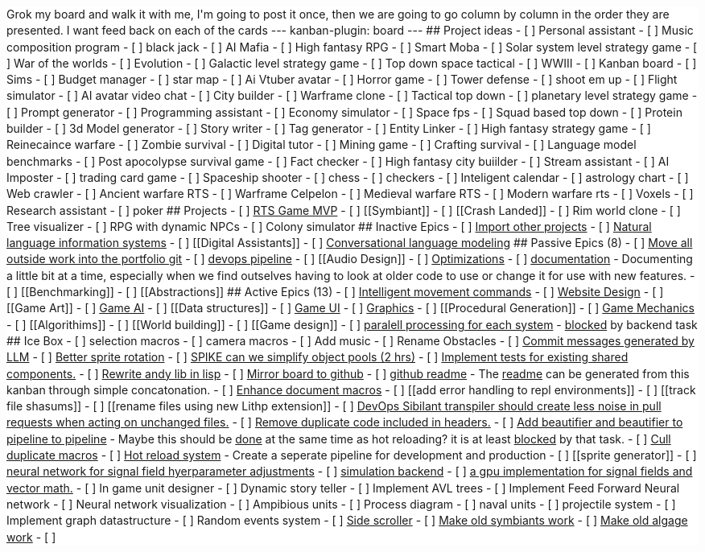 Grok my board and walk it with me, I'm going to post it once, then we are going to go column by column in the order they are presented. I want feed back on each of the cards --- kanban-plugin: board --- ## Project ideas - [ ] Personal assistant - [ ] Music composition program - [ ] black jack - [ ] AI Mafia - [ ] High fantasy RPG - [ ] Smart Moba - [ ] Solar system level strategy game - [ ] War of the worlds - [ ] Evolution - [ ] Galactic level strategy game - [ ] Top down space tactical - [ ] WWIII - [ ] Kanban board - [ ] Sims - [ ] Budget manager - [ ] star map - [ ] Ai Vtuber avatar - [ ] Horror game - [ ] Tower defense - [ ] shoot em up - [ ] Flight simulator - [ ] AI avatar video chat - [ ] City builder - [ ] Warframe clone - [ ] Tactical top down - [ ] planetary level strategy game - [ ] Prompt generator - [ ] Programming assistant - [ ] Economy simulator - [ ] Space fps - [ ] Squad based top down - [ ] Protein builder - [ ] 3d Model generator - [ ] Story writer - [ ] Tag generator - [ ] Entity Linker - [ ] High fantasy strategy game - [ ] Reinecaince warfare - [ ] Zombie survival - [ ] Digital tutor - [ ] Mining game - [ ] Crafting survival - [ ] Language model benchmarks - [ ] Post apocolypse survival game - [ ] Fact checker - [ ] High fantasy city buiilder - [ ] Stream assistant - [ ] AI Imposter - [ ] trading card game - [ ] Spaceship shooter - [ ] chess - [ ] checkers - [ ] Inteligent calendar - [ ] astrology chart - [ ] Web crawler - [ ] Ancient warfare RTS - [ ] Warframe Celpelon - [ ] Medieval warfare RTS - [ ] Modern warfare rts - [ ] Voxels - [ ] Research assistant - [ ] poker ## Projects - [ ] [RTS Game MVP](tasks/RTS%20Game%20MVP.md) - [ ] [[Symbiant]] - [ ] [[Crash Landed]] - [ ] Rim world clone - [ ] Tree visualizer - [ ] RPG with dynamic NPCs - [ ] Colony simulator ## Inactive Epics - [ ] [Import other projects](tasks/Import%20other%20projects.md) - [ ] [Natural language information systems](tasks/Natural%20language%20information%20systems.md) - [ ] [[Digital Assistants]] - [ ] [Conversational language modeling](tasks/Conversational%20language%20modeling.md) ## Passive Epics (8) - [ ] [Move all outside work into the portfolio git](tasks/Move%20all%20outside%20work%20into%20the%20portfolio%20git.md) - [ ] [devops pipeline](tasks/devops%20pipeline.md) - [ ] [[Audio Design]] - [ ] [Optimizations](tasks/Optimizations.md) - [ ] [documentation](tasks/documentation.md) - Documenting a little bit at a time, especially when we find outselves having to look at older code to use or change it for use with new features. - [ ] [[Benchmarking]] - [ ] [[Abstractions]] ## Active Epics (13) - [ ] [Intelligent movement commands](tasks/Intelligent%20movement%20commands.md) - [ ] [Website Design](tasks/Website%20Design.md) - [ ] [[Game Art]] - [ ] [Game AI](tasks/Game%20AI.md) - [ ] [[Data structures]] - [ ] [Game UI](tasks/Game%20UI.md) - [ ] [Graphics](tasks/Graphics.md) - [ ] [[Procedural Generation]] - [ ] [Game Mechanics](tasks/Game%20Mechanics.md) - [ ] [[Algorithims]] - [ ] [[World building]] - [ ] [[Game design]] - [ ] [paralell processing for each system](tasks/paralell%20processing%20for%20each%20system.md) - [blocked](blocked.md) by backend task ## Ice Box - [ ] selection macros - [ ] camera macros - [ ] Add music - [ ] Rename Obstacles - [ ] [Commit messages generated by LLM](tasks/Commit%20messages%20generated%20by%20LLM.md) - [ ] [Better sprite rotation](tasks/Better%20sprite%20rotation.md) - [ ] [SPIKE can we simplify object pools (2 hrs)](tasks/SPIKE%20can%20we%20simplify%20object%20pools%20(2%20hrs).md) - [ ] [Implement tests for existing shared components.](tasks/Implement%20tests%20for%20existing%20shared%20components..md) - [ ] [Rewrite andy lib in lisp](tasks/Rewrite%20andy%20lib%20in%20lisp.md) - [ ] [Mirror board to github](tasks/Mirror%20board%20to%20github.md) - [ ] [github readme](tasks/github%20readme.md) - The [readme](../readme.md) can be generated from this kanban through simple concatonation. - [ ] [Enhance document macros](tasks/Enhance%20document%20macros.md) - [ ] [[add error handling to repl environments]] - [ ] [[track file shasums]] - [ ] [[rename files using new Lithp extension]] - [ ] [DevOps Sibilant transpiler should create less noise in pull requests when acting on unchanged files.](tasks/DevOps%20Sibilant%20transpiler%20should%20create%20less%20noise%20in%20pull%20requests%20when%20acting%20on%20unchanged%20files..md) - [ ] [Remove duplicate code included in headers.](tasks/Remove%20duplicate%20code%20included%20in%20headers..md) - [ ] [Add beautifier and beautifier to pipeline to pipeline](tasks/Add%20beautifier%20and%20beautifier%20to%20pipeline%20to%20pipeline.md) - Maybe this should be [done](done.md) at the same time as hot reloading? it is at least [blocked](blocked.md) by that task. - [ ] [Cull duplicate macros](tasks/Cull%20duplicate%20macros.md) - [ ] [Hot reload system](tasks/Hot%20reload%20system.md) - Create a seperate pipeline for development and production - [ ] [[sprite generator]] - [ ] [neural network for signal field hyerparameter adjustments](tasks/neural%20network%20for%20signal%20field%20hyerparameter%20adjustments.md) - [ ] [simulation backend](tasks/simulation%20backend.md) - [ ] [a gpu implementation for signal fields and vector math.](tasks/a%20gpu%20implementation%20for%20signal%20fields%20and%20vector%20math..md) - [ ] In game unit designer - [ ] Dynamic story teller - [ ] Implement AVL trees - [ ] Implement Feed Forward Neural network - [ ] Neural network visualization - [ ] Ampibious units - [ ] Process diagram - [ ] naval units - [ ] projectile system - [ ] Implement graph datastructure - [ ] Random events system - [ ] [Side scroller](tasks/Side%20scroller.md) - [ ] [Make old symbiants work](tasks/Make%20old%20symbiants%20work.md) - [ ] [Make old algage work](tasks/Make%20old%20algage%20work.md) - [ ]